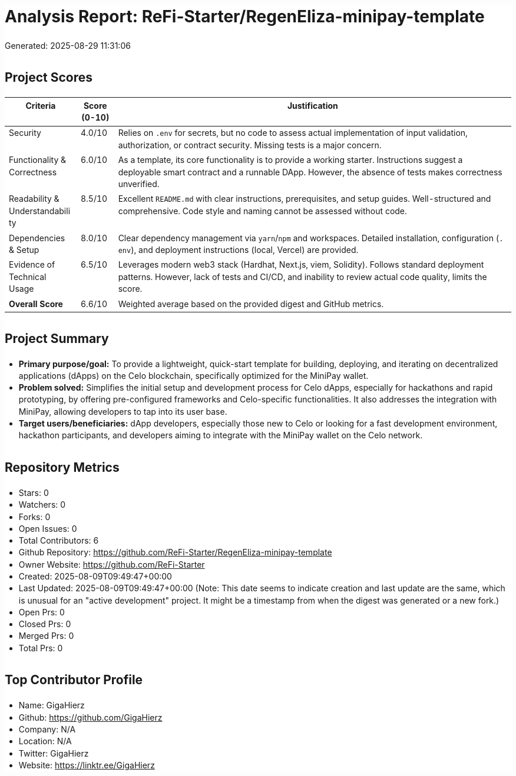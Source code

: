 # Analysis Report: ReFi-Starter/RegenEliza-minipay-template

Generated: 2025-08-29 11:31:06

## Project Scores

| Criteria | Score (0-10) | Justification |
|----------|--------------|---------------|
| Security | 4.0/10 | Relies on `.env` for secrets, but no code to assess actual implementation of input validation, authorization, or contract security. Missing tests is a major concern. |
| Functionality & Correctness | 6.0/10 | As a template, its core functionality is to provide a working starter. Instructions suggest a deployable smart contract and a runnable DApp. However, the absence of tests makes correctness unverified. |
| Readability & Understandability | 8.5/10 | Excellent `README.md` with clear instructions, prerequisites, and setup guides. Well-structured and comprehensive. Code style and naming cannot be assessed without code. |
| Dependencies & Setup | 8.0/10 | Clear dependency management via `yarn`/`npm` and workspaces. Detailed installation, configuration (`.env`), and deployment instructions (local, Vercel) are provided. |
| Evidence of Technical Usage | 6.5/10 | Leverages modern web3 stack (Hardhat, Next.js, viem, Solidity). Follows standard deployment patterns. However, lack of tests and CI/CD, and inability to review actual code quality, limits the score. |
| **Overall Score** | 6.6/10 | Weighted average based on the provided digest and GitHub metrics. |

## Project Summary
-   **Primary purpose/goal:** To provide a lightweight, quick-start template for building, deploying, and iterating on decentralized applications (dApps) on the Celo blockchain, specifically optimized for the MiniPay wallet.
-   **Problem solved:** Simplifies the initial setup and development process for Celo dApps, especially for hackathons and rapid prototyping, by offering pre-configured frameworks and Celo-specific functionalities. It also addresses the integration with MiniPay, allowing developers to tap into its user base.
-   **Target users/beneficiaries:** dApp developers, especially those new to Celo or looking for a fast development environment, hackathon participants, and developers aiming to integrate with the MiniPay wallet on the Celo network.

## Repository Metrics
-   Stars: 0
-   Watchers: 0
-   Forks: 0
-   Open Issues: 0
-   Total Contributors: 6
-   Github Repository: https://github.com/ReFi-Starter/RegenEliza-minipay-template
-   Owner Website: https://github.com/ReFi-Starter
-   Created: 2025-08-09T09:49:47+00:00
-   Last Updated: 2025-08-09T09:49:47+00:00 (Note: This date seems to indicate creation and last update are the same, which is unusual for an "active development" project. It might be a timestamp from when the digest was generated or a new fork.)
-   Open Prs: 0
-   Closed Prs: 0
-   Merged Prs: 0
-   Total Prs: 0

## Top Contributor Profile
-   Name: GigaHierz
-   Github: https://github.com/GigaHierz
-   Company: N/A
-   Location: N/A
-   Twitter: GigaHierz
-   Website: https://linktr.ee/GigaHierz
